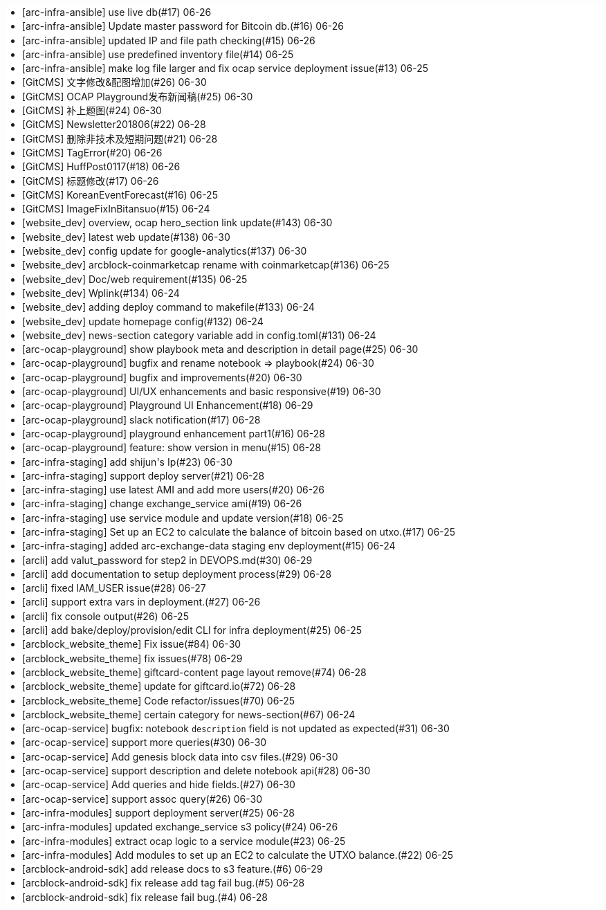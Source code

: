 - [arc-infra-ansible] use live db(#17) 06-26
- [arc-infra-ansible] Update master password for Bitcoin db.(#16) 06-26
- [arc-infra-ansible] updated IP and file path checking(#15) 06-26
- [arc-infra-ansible] use predefined inventory file(#14) 06-25
- [arc-infra-ansible] make log file larger and fix ocap service deployment issue(#13) 06-25
- [GitCMS] 文字修改&配图增加(#26) 06-30
- [GitCMS] OCAP Playground发布新闻稿(#25) 06-30
- [GitCMS] 补上题图(#24) 06-30
- [GitCMS] Newsletter201806(#22) 06-28
- [GitCMS] 删除非技术及短期问题(#21) 06-28
- [GitCMS] TagError(#20) 06-26
- [GitCMS] HuffPost0117(#18) 06-26
- [GitCMS] 标题修改(#17) 06-26
- [GitCMS] KoreanEventForecast(#16) 06-25
- [GitCMS] ImageFixInBitansuo(#15) 06-24
- [website_dev] overview, ocap hero_section link update(#143) 06-30
- [website_dev] latest web update(#138) 06-30
- [website_dev] config update for google-analytics(#137) 06-30
- [website_dev] arcblock-coinmarketcap rename with coinmarketcap(#136) 06-25
- [website_dev] Doc/web requirement(#135) 06-25
- [website_dev] Wplink(#134) 06-24
- [website_dev] adding deploy command to makefile(#133) 06-24
- [website_dev] update homepage config(#132) 06-24
- [website_dev] news-section category variable add in config.toml(#131) 06-24
- [arc-ocap-playground] show playbook meta and description in detail page(#25) 06-30
- [arc-ocap-playground] bugfix and rename notebook => playbook(#24) 06-30
- [arc-ocap-playground] bugfix and improvements(#20) 06-30
- [arc-ocap-playground] UI/UX enhancements and basic responsive(#19) 06-30
- [arc-ocap-playground] Playground UI Enhancement(#18) 06-29
- [arc-ocap-playground] slack notification(#17) 06-28
- [arc-ocap-playground] playground enhancement part1(#16) 06-28
- [arc-ocap-playground] feature: show version in menu(#15) 06-28
- [arc-infra-staging] add shijun's Ip(#23) 06-30
- [arc-infra-staging] support deploy server(#21) 06-28
- [arc-infra-staging] use latest AMI and add more users(#20) 06-26
- [arc-infra-staging] change exchange_service ami(#19) 06-26
- [arc-infra-staging] use service module and update version(#18) 06-25
- [arc-infra-staging] Set up an EC2 to calculate the balance of bitcoin based on utxo.(#17) 06-25
- [arc-infra-staging] added arc-exchange-data staging env deployment(#15) 06-24
- [arcli] add valut_password for step2 in DEVOPS.md(#30) 06-29
- [arcli] add documentation to setup deployment process(#29) 06-28
- [arcli] fixed IAM_USER issue(#28) 06-27
- [arcli] support extra vars in deployment.(#27) 06-26
- [arcli] fix console output(#26) 06-25
- [arcli] add bake/deploy/provision/edit CLI for infra deployment(#25) 06-25
- [arcblock_website_theme] Fix issue(#84) 06-30
- [arcblock_website_theme] fix issues(#78) 06-29
- [arcblock_website_theme] giftcard-content page layout remove(#74) 06-28
- [arcblock_website_theme] update for giftcard.io(#72) 06-28
- [arcblock_website_theme] Code refactor/issues(#70) 06-25
- [arcblock_website_theme] certain category for news-section(#67) 06-24
- [arc-ocap-service] bugfix: notebook `description` field is not updated as expected(#31) 06-30
- [arc-ocap-service] support more queries(#30) 06-30
- [arc-ocap-service] Add genesis block data into csv files.(#29) 06-30
- [arc-ocap-service] support description and delete notebook api(#28) 06-30
- [arc-ocap-service] Add queries and hide fields.(#27) 06-30
- [arc-ocap-service] support assoc query(#26) 06-30
- [arc-infra-modules] support deployment server(#25) 06-28
- [arc-infra-modules] updated exchange_service s3 policy(#24) 06-26
- [arc-infra-modules] extract ocap logic to a service module(#23) 06-25
- [arc-infra-modules] Add modules to set up an EC2 to calculate the UTXO balance.(#22) 06-25
- [arcblock-android-sdk] add release docs to s3 feature.(#6) 06-29
- [arcblock-android-sdk] fix release add tag fail bug.(#5) 06-28
- [arcblock-android-sdk] fix release fail bug.(#4) 06-28